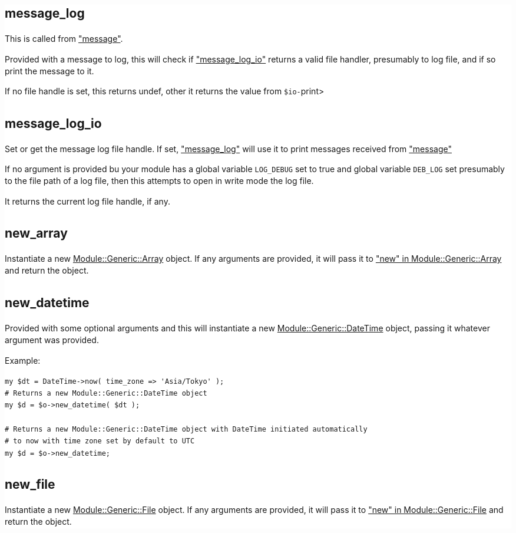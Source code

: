## message\_log

This is called from ["message"](#message).

Provided with a message to log, this will check if ["message\_log\_io"](#message_log_io) returns a valid file handler, presumably to log file, and if so print the message to it.

If no file handle is set, this returns undef, other it returns the value from `$io-`print>

## message\_log\_io

Set or get the message log file handle. If set, ["message\_log"](#message_log) will use it to print messages received from ["message"](#message)

If no argument is provided bu your module has a global variable `LOG_DEBUG` set to true and global variable `DEB_LOG` set presumably to the file path of a log file, then this attempts to open in write mode the log file.

It returns the current log file handle, if any.

## new\_array

Instantiate a new [Module::Generic::Array](https://metacpan.org/pod/Module%3A%3AGeneric%3A%3AArray) object. If any arguments are provided, it will pass it to ["new" in Module::Generic::Array](https://metacpan.org/pod/Module%3A%3AGeneric%3A%3AArray#new) and return the object.

## new\_datetime

Provided with some optional arguments and this will instantiate a new [Module::Generic::DateTime](https://metacpan.org/pod/Module%3A%3AGeneric%3A%3ADateTime) object, passing it whatever argument was provided.

Example:

    my $dt = DateTime->now( time_zone => 'Asia/Tokyo' );
    # Returns a new Module::Generic::DateTime object
    my $d = $o->new_datetime( $dt );

    # Returns a new Module::Generic::DateTime object with DateTime initiated automatically
    # to now with time zone set by default to UTC
    my $d = $o->new_datetime;

## new\_file

Instantiate a new [Module::Generic::File](https://metacpan.org/pod/Module%3A%3AGeneric%3A%3AFile) object. If any arguments are provided, it will pass it to ["new" in Module::Generic::File](https://metacpan.org/pod/Module%3A%3AGeneric%3A%3AFile#new) and return the object.
